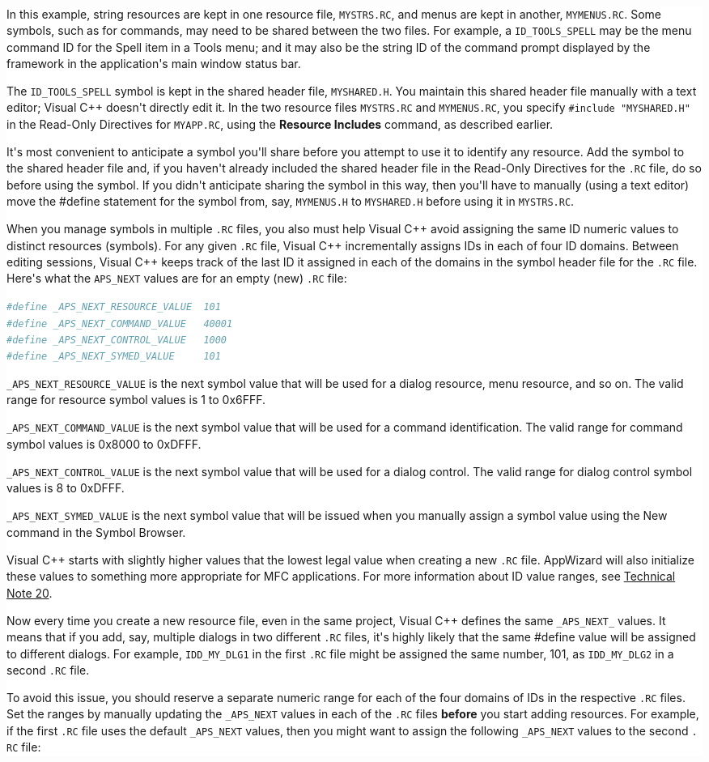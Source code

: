 In this example, string resources are kept in one resource file, `MYSTRS.RC`, and menus are kept in another, `MYMENUS.RC`. Some symbols, such as for commands, may need to be shared between the two files. For example, a `ID_TOOLS_SPELL` may be the menu command ID for the Spell item in a Tools menu; and it may also be the string ID of the command prompt displayed by the framework in the application's main window status bar.

The `ID_TOOLS_SPELL` symbol is kept in the shared header file, `MYSHARED.H`. You maintain this shared header file manually with a text editor; Visual C++ doesn't directly edit it. In the two resource files `MYSTRS.RC` and `MYMENUS.RC`, you specify `#include "MYSHARED.H"` in the Read-Only Directives for `MYAPP.RC`, using the **Resource Includes** command, as described earlier.

It's most convenient to anticipate a symbol you'll share before you attempt to use it to identify any resource. Add the symbol to the shared header file and, if you haven't already included the shared header file in the Read-Only Directives for the `.RC` file, do so before using the symbol. If you didn't anticipate sharing the symbol in this way, then you'll have to manually (using a text editor) move the #define statement for the symbol from, say, `MYMENUS.H` to `MYSHARED.H` before using it in `MYSTRS.RC`.

When you manage symbols in multiple `.RC` files, you also must help Visual C++ avoid assigning the same ID numeric values to distinct resources (symbols). For any given `.RC` file, Visual C++ incrementally assigns IDs in each of four ID domains. Between editing sessions, Visual C++ keeps track of the last ID it assigned in each of the domains in the symbol header file for the `.RC` file. Here's what the `APS_NEXT` values are for an empty (new) `.RC` file:

```rc
#define _APS_NEXT_RESOURCE_VALUE  101
#define _APS_NEXT_COMMAND_VALUE   40001
#define _APS_NEXT_CONTROL_VALUE   1000
#define _APS_NEXT_SYMED_VALUE     101
```

`_APS_NEXT_RESOURCE_VALUE` is the next symbol value that will be used for a dialog resource, menu resource, and so on. The valid range for resource symbol values is 1 to 0x6FFF.

`_APS_NEXT_COMMAND_VALUE` is the next symbol value that will be used for a command identification. The valid range for command symbol values is 0x8000 to 0xDFFF.

`_APS_NEXT_CONTROL_VALUE` is the next symbol value that will be used for a dialog control. The valid range for dialog control symbol values is 8 to 0xDFFF.

`_APS_NEXT_SYMED_VALUE` is the next symbol value that will be issued when you manually assign a symbol value using the New command in the Symbol Browser.

Visual C++ starts with slightly higher values that the lowest legal value when creating a new `.RC` file. AppWizard will also initialize these values to something more appropriate for MFC applications. For more information about ID value ranges, see [Technical Note 20](../mfc/tn020-id-naming-and-numbering-conventions.md).

Now every time you create a new resource file, even in the same project, Visual C++ defines the same `_APS_NEXT_` values. It means that if you add, say, multiple dialogs in two different `.RC` files, it's highly likely that the same #define value will be assigned to different dialogs. For example, `IDD_MY_DLG1` in the first `.RC` file might be assigned the same number, 101, as `IDD_MY_DLG2` in a second `.RC` file.

To avoid this issue, you should reserve a separate numeric range for each of the four domains of IDs in the respective `.RC` files. Set the ranges by manually updating the `_APS_NEXT` values in each of the `.RC` files **before** you start adding resources. For example, if the first `.RC` file uses the default `_APS_NEXT` values, then you might want to assign the following `_APS_NEXT` values to the second `.RC` file:
